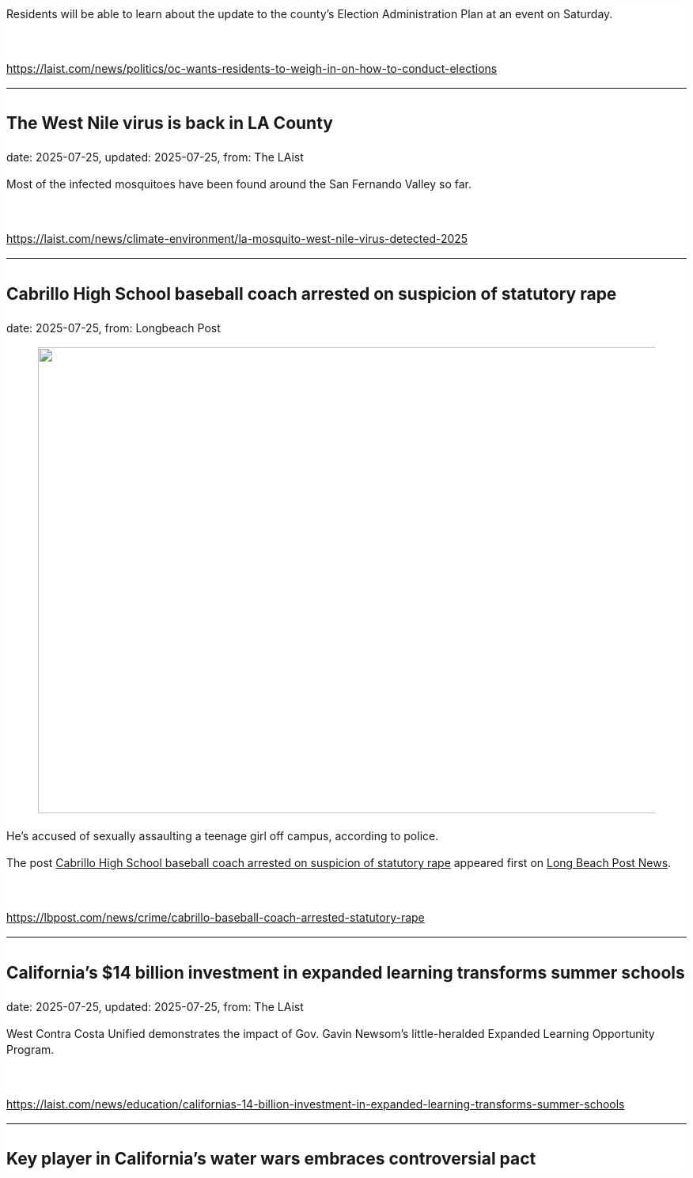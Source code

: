Residents will be able to learn about the update to the county’s Election Administration Plan at an event on Saturday. 

<br> 

<https://laist.com/news/politics/oc-wants-residents-to-weigh-in-on-how-to-conduct-elections>

---

## The West Nile virus is back in LA County

date: 2025-07-25, updated: 2025-07-25, from: The LAist

Most of the infected mosquitoes have been found around the San Fernando Valley so far. 

<br> 

<https://laist.com/news/climate-environment/la-mosquito-west-nile-virus-detected-2025>

---

## Cabrillo High School baseball coach arrested on suspicion of statutory rape

date: 2025-07-25, from: Longbeach Post

<figure><img width="1024" height="589" src="https://img.lbpost.com/wp-content/uploads/sites/2/2025/07/25130351/cabrillo-coach-arrest-design-158388-kkk9v3lf-190442-j56Yp0Jt-1024x589.png" class="attachment-rss-image-size size-rss-image-size wp-post-image" alt="" decoding="async" loading="lazy" srcset="https://img.lbpost.com/wp-content/uploads/sites/2/2025/07/25130351/cabrillo-coach-arrest-design-158388-kkk9v3lf-190442-j56Yp0Jt-1024x589.png 1024w, https://img.lbpost.com/wp-content/uploads/sites/2/2025/07/25130351/cabrillo-coach-arrest-design-158388-kkk9v3lf-190442-j56Yp0Jt-300x173.png 300w, https://img.lbpost.com/wp-content/uploads/sites/2/2025/07/25130351/cabrillo-coach-arrest-design-158388-kkk9v3lf-190442-j56Yp0Jt-768x442.png 768w, https://img.lbpost.com/wp-content/uploads/sites/2/2025/07/25130351/cabrillo-coach-arrest-design-158388-kkk9v3lf-190442-j56Yp0Jt-188x108.png 188w, https://img.lbpost.com/wp-content/uploads/sites/2/2025/07/25130351/cabrillo-coach-arrest-design-158388-kkk9v3lf-190442-j56Yp0Jt-1536x883.png 1536w, https://img.lbpost.com/wp-content/uploads/sites/2/2025/07/25130351/cabrillo-coach-arrest-design-158388-kkk9v3lf-190442-j56Yp0Jt-1200x690.png 1200w, https://img.lbpost.com/wp-content/uploads/sites/2/2025/07/25130351/cabrillo-coach-arrest-design-158388-kkk9v3lf-190442-j56Yp0Jt-1568x902.png 1568w, https://img.lbpost.com/wp-content/uploads/sites/2/2025/07/25130351/cabrillo-coach-arrest-design-158388-kkk9v3lf-190442-j56Yp0Jt-400x230.png 400w, https://img.lbpost.com/wp-content/uploads/sites/2/2025/07/25130351/cabrillo-coach-arrest-design-158388-kkk9v3lf-190442-j56Yp0Jt.png 1800w" sizes="(max-width: 34.9rem) calc(100vw - 2rem), (max-width: 53rem) calc(8 * (100vw / 12)), (min-width: 53rem) calc(6 * (100vw / 12)), 100vw" /></figure>
<p>He’s accused of sexually assaulting a teenage girl off campus, according to police.</p>
<p>The post <a href="https://lbpost.com/news/crime/cabrillo-baseball-coach-arrested-statutory-rape">Cabrillo High School baseball coach arrested on suspicion of statutory rape</a> appeared first on <a href="https://lbpost.com/news">Long Beach Post News</a>.</p>
 

<br> 

<https://lbpost.com/news/crime/cabrillo-baseball-coach-arrested-statutory-rape>

---

## California’s $14 billion investment in expanded learning transforms summer schools

date: 2025-07-25, updated: 2025-07-25, from: The LAist

West Contra Costa Unified demonstrates the impact of Gov. Gavin Newsom’s little-heralded Expanded Learning Opportunity Program. 

<br> 

<https://laist.com/news/education/californias-14-billion-investment-in-expanded-learning-transforms-summer-schools>

---

## Key player in California’s water wars embraces controversial pact
